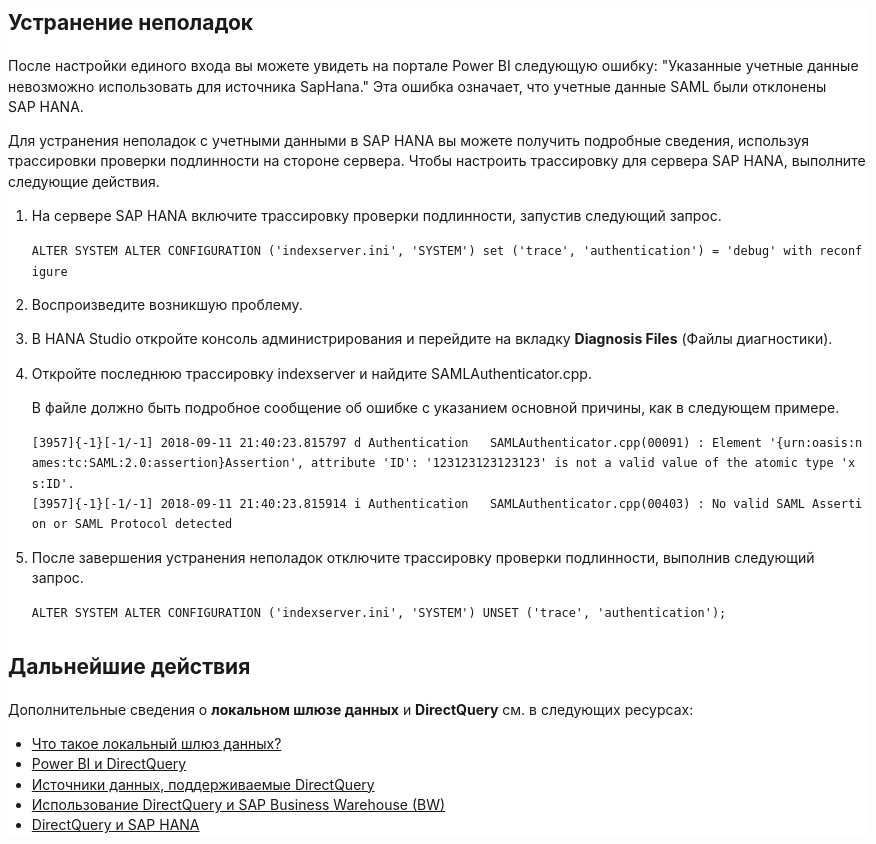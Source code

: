 ## <a name="troubleshooting"></a>Устранение неполадок

После настройки единого входа вы можете увидеть на портале Power BI следующую ошибку: "Указанные учетные данные невозможно использовать для источника SapHana." Эта ошибка означает, что учетные данные SAML были отклонены SAP HANA.

Для устранения неполадок с учетными данными в SAP HANA вы можете получить подробные сведения, используя трассировки проверки подлинности на стороне сервера. Чтобы настроить трассировку для сервера SAP HANA, выполните следующие действия.

1. На сервере SAP HANA включите трассировку проверки подлинности, запустив следующий запрос.

    ```
    ALTER SYSTEM ALTER CONFIGURATION ('indexserver.ini', 'SYSTEM') set ('trace', 'authentication') = 'debug' with reconfigure 
    ```

1. Воспроизведите возникшую проблему.

1. В HANA Studio откройте консоль администрирования и перейдите на вкладку **Diagnosis Files** (Файлы диагностики).

1. Откройте последнюю трассировку indexserver и найдите SAMLAuthenticator.cpp.

    В файле должно быть подробное сообщение об ошибке с указанием основной причины, как в следующем примере.

    ```
    [3957]{-1}[-1/-1] 2018-09-11 21:40:23.815797 d Authentication   SAMLAuthenticator.cpp(00091) : Element '{urn:oasis:names:tc:SAML:2.0:assertion}Assertion', attribute 'ID': '123123123123123' is not a valid value of the atomic type 'xs:ID'.
    [3957]{-1}[-1/-1] 2018-09-11 21:40:23.815914 i Authentication   SAMLAuthenticator.cpp(00403) : No valid SAML Assertion or SAML Protocol detected
    ```

1. После завершения устранения неполадок отключите трассировку проверки подлинности, выполнив следующий запрос.

    ```
    ALTER SYSTEM ALTER CONFIGURATION ('indexserver.ini', 'SYSTEM') UNSET ('trace', 'authentication');
    ```

## <a name="next-steps"></a>Дальнейшие действия

Дополнительные сведения о **локальном шлюзе данных** и **DirectQuery** см. в следующих ресурсах:

* [Что такое локальный шлюз данных?](/data-integration/gateway/service-gateway-onprem)
* [Power BI и DirectQuery](desktop-directquery-about.md)
* [Источники данных, поддерживаемые DirectQuery](desktop-directquery-data-sources.md)
* [Использование DirectQuery и SAP Business Warehouse (BW)](desktop-directquery-sap-bw.md)
* [DirectQuery и SAP HANA](desktop-directquery-sap-hana.md)
